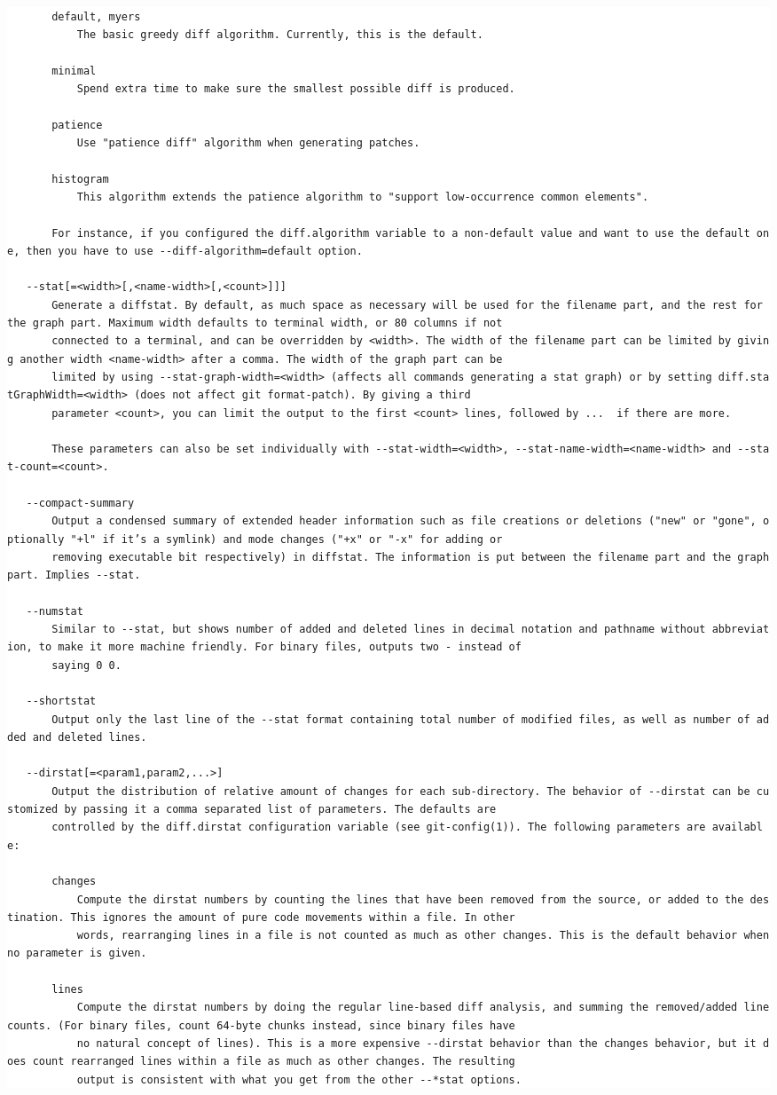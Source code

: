            default, myers
               The basic greedy diff algorithm. Currently, this is the default.

           minimal
               Spend extra time to make sure the smallest possible diff is produced.

           patience
               Use "patience diff" algorithm when generating patches.

           histogram
               This algorithm extends the patience algorithm to "support low-occurrence common elements".

           For instance, if you configured the diff.algorithm variable to a non-default value and want to use the default one, then you have to use --diff-algorithm=default option.

       --stat[=<width>[,<name-width>[,<count>]]]
           Generate a diffstat. By default, as much space as necessary will be used for the filename part, and the rest for the graph part. Maximum width defaults to terminal width, or 80 columns if not
           connected to a terminal, and can be overridden by <width>. The width of the filename part can be limited by giving another width <name-width> after a comma. The width of the graph part can be
           limited by using --stat-graph-width=<width> (affects all commands generating a stat graph) or by setting diff.statGraphWidth=<width> (does not affect git format-patch). By giving a third
           parameter <count>, you can limit the output to the first <count> lines, followed by ...  if there are more.

           These parameters can also be set individually with --stat-width=<width>, --stat-name-width=<name-width> and --stat-count=<count>.

       --compact-summary
           Output a condensed summary of extended header information such as file creations or deletions ("new" or "gone", optionally "+l" if it’s a symlink) and mode changes ("+x" or "-x" for adding or
           removing executable bit respectively) in diffstat. The information is put between the filename part and the graph part. Implies --stat.

       --numstat
           Similar to --stat, but shows number of added and deleted lines in decimal notation and pathname without abbreviation, to make it more machine friendly. For binary files, outputs two - instead of
           saying 0 0.

       --shortstat
           Output only the last line of the --stat format containing total number of modified files, as well as number of added and deleted lines.

       --dirstat[=<param1,param2,...>]
           Output the distribution of relative amount of changes for each sub-directory. The behavior of --dirstat can be customized by passing it a comma separated list of parameters. The defaults are
           controlled by the diff.dirstat configuration variable (see git-config(1)). The following parameters are available:

           changes
               Compute the dirstat numbers by counting the lines that have been removed from the source, or added to the destination. This ignores the amount of pure code movements within a file. In other
               words, rearranging lines in a file is not counted as much as other changes. This is the default behavior when no parameter is given.

           lines
               Compute the dirstat numbers by doing the regular line-based diff analysis, and summing the removed/added line counts. (For binary files, count 64-byte chunks instead, since binary files have
               no natural concept of lines). This is a more expensive --dirstat behavior than the changes behavior, but it does count rearranged lines within a file as much as other changes. The resulting
               output is consistent with what you get from the other --*stat options.
